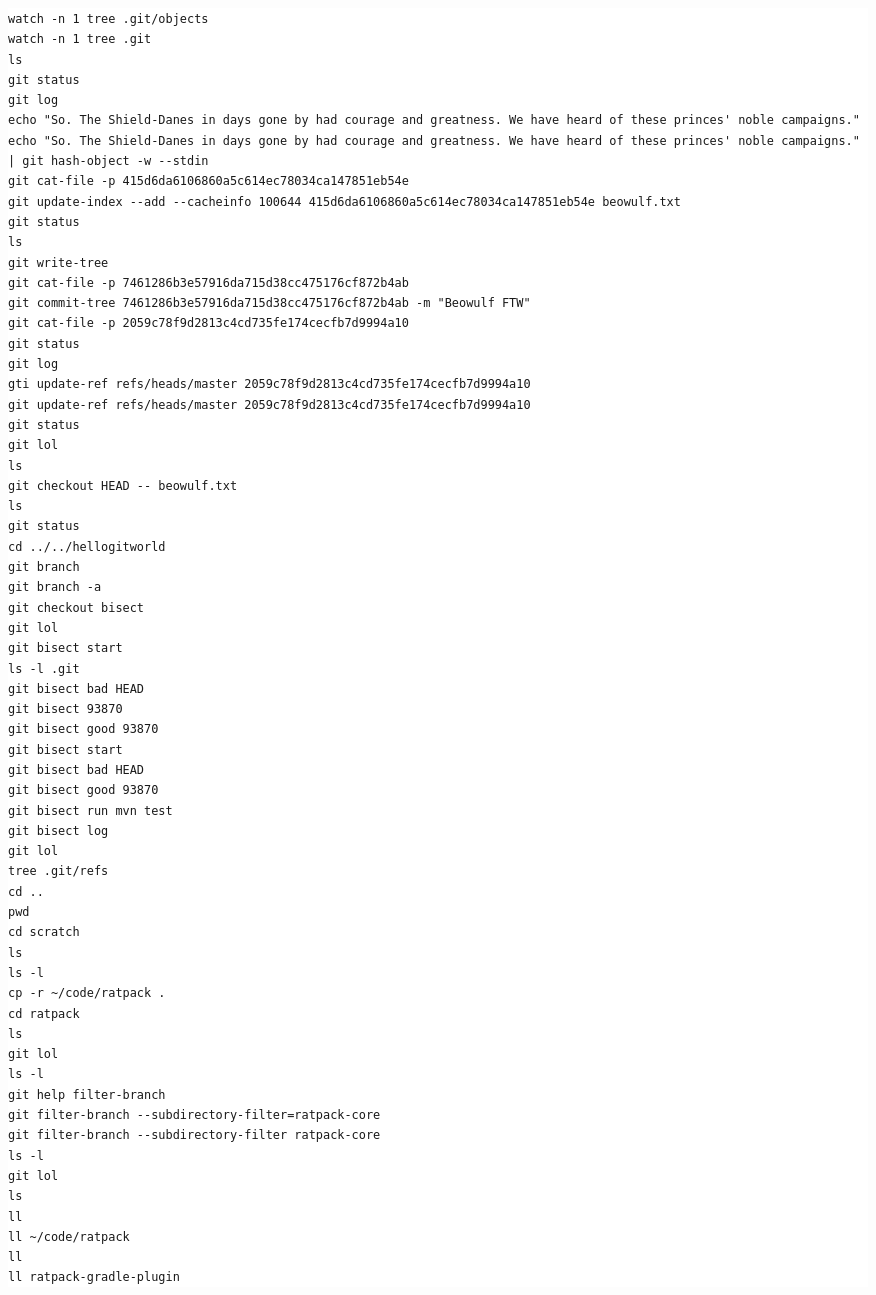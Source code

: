 	watch -n 1 tree .git/objects
	watch -n 1 tree .git
	ls
	git status
	git log
	echo "So. The Shield-Danes in days gone by had courage and greatness. We have heard of these princes' noble campaigns." 
	echo "So. The Shield-Danes in days gone by had courage and greatness. We have heard of these princes' noble campaigns." | git hash-object -w --stdin 
	git cat-file -p 415d6da6106860a5c614ec78034ca147851eb54e
	git update-index --add --cacheinfo 100644 415d6da6106860a5c614ec78034ca147851eb54e beowulf.txt 
	git status
	ls
	git write-tree
	git cat-file -p 7461286b3e57916da715d38cc475176cf872b4ab
	git commit-tree 7461286b3e57916da715d38cc475176cf872b4ab -m "Beowulf FTW"
	git cat-file -p 2059c78f9d2813c4cd735fe174cecfb7d9994a10
	git status
	git log
	gti update-ref refs/heads/master 2059c78f9d2813c4cd735fe174cecfb7d9994a10
	git update-ref refs/heads/master 2059c78f9d2813c4cd735fe174cecfb7d9994a10
	git status
	git lol
	ls
	git checkout HEAD -- beowulf.txt
	ls
	git status
	cd ../../hellogitworld
	git branch
	git branch -a
	git checkout bisect
	git lol
	git bisect start 
	ls -l .git
	git bisect bad HEAD
	git bisect 93870
	git bisect good 93870
	git bisect start
	git bisect bad HEAD
	git bisect good 93870
	git bisect run mvn test 
	git bisect log
	git lol
	tree .git/refs
	cd ..
	pwd
	cd scratch
	ls
	ls -l
	cp -r ~/code/ratpack .
	cd ratpack
	ls
	git lol
	ls -l
	git help filter-branch
	git filter-branch --subdirectory-filter=ratpack-core
	git filter-branch --subdirectory-filter ratpack-core
	ls -l
	git lol
	ls
	ll
	ll ~/code/ratpack
	ll
	ll ratpack-gradle-plugin